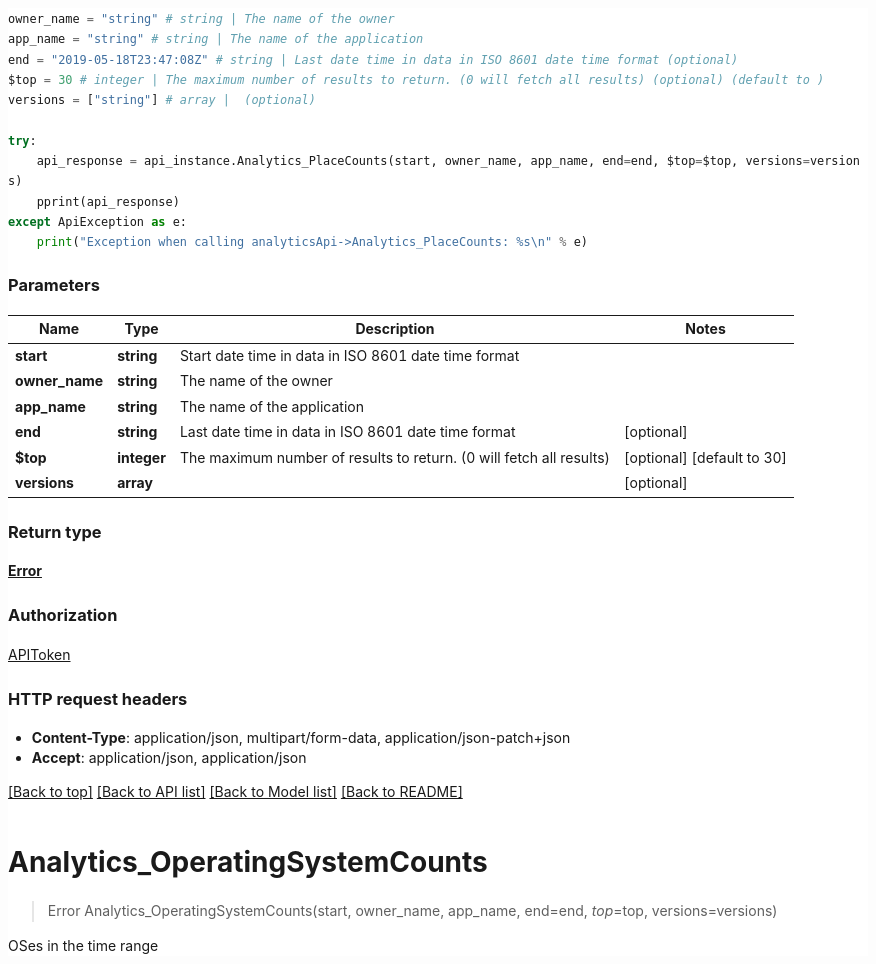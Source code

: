 ```python
owner_name = "string" # string | The name of the owner
app_name = "string" # string | The name of the application
end = "2019-05-18T23:47:08Z" # string | Last date time in data in ISO 8601 date time format (optional)
$top = 30 # integer | The maximum number of results to return. (0 will fetch all results) (optional) (default to )
versions = ["string"] # array |  (optional)

try:
    api_response = api_instance.Analytics_PlaceCounts(start, owner_name, app_name, end=end, $top=$top, versions=versions)
    pprint(api_response)
except ApiException as e:
    print("Exception when calling analyticsApi->Analytics_PlaceCounts: %s\n" % e)
```

### Parameters

Name | Type | Description  | Notes
------------- | ------------- | ------------- | -------------
 **start** | **string**| Start date time in data in ISO 8601 date time format | 
 **owner_name** | **string**| The name of the owner | 
 **app_name** | **string**| The name of the application | 
 **end** | **string**| Last date time in data in ISO 8601 date time format | [optional] 
 **$top** | **integer**| The maximum number of results to return. (0 will fetch all results) | [optional] [default to 30]
 **versions** | **array**|  | [optional] 

### Return type

[**Error**](object.md)

### Authorization

[APIToken](../README.md#APIToken)

### HTTP request headers

 - **Content-Type**: application/json, multipart/form-data, application/json-patch+json
 - **Accept**: application/json, application/json

[[Back to top]](#) [[Back to API list]](../README.md#documentation-for-api-endpoints) [[Back to Model list]](../README.md#documentation-for-models) [[Back to README]](../README.md)

# **Analytics_OperatingSystemCounts**
> Error Analytics_OperatingSystemCounts(start, owner_name, app_name, end=end, $top=$top, versions=versions)



OSes in the time range
